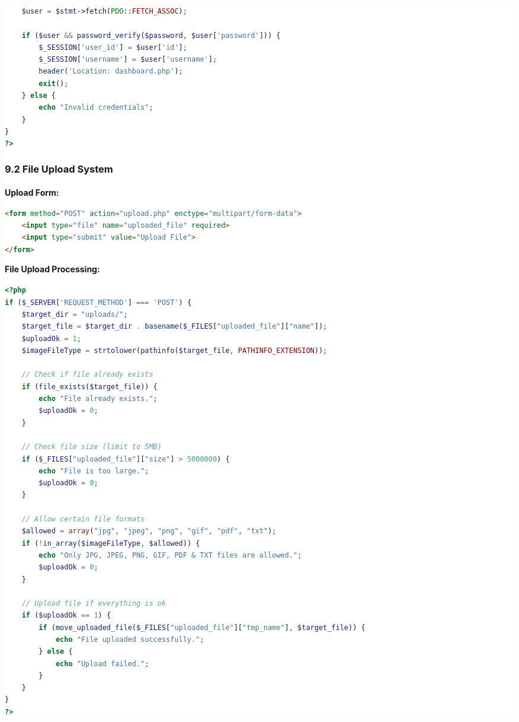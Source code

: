 ```php
    $user = $stmt->fetch(PDO::FETCH_ASSOC);
    
    if ($user && password_verify($password, $user['password'])) {
        $_SESSION['user_id'] = $user['id'];
        $_SESSION['username'] = $user['username'];
        header('Location: dashboard.php');
        exit();
    } else {
        echo "Invalid credentials";
    }
}
?>
```

### 9.2 File Upload System

**Upload Form:**
```html
<form method="POST" action="upload.php" enctype="multipart/form-data">
    <input type="file" name="uploaded_file" required>
    <input type="submit" value="Upload File">
</form>
```

**File Upload Processing:**
```php
<?php
if ($_SERVER['REQUEST_METHOD'] === 'POST') {
    $target_dir = "uploads/";
    $target_file = $target_dir . basename($_FILES["uploaded_file"]["name"]);
    $uploadOk = 1;
    $imageFileType = strtolower(pathinfo($target_file, PATHINFO_EXTENSION));
    
    // Check if file already exists
    if (file_exists($target_file)) {
        echo "File already exists.";
        $uploadOk = 0;
    }
    
    // Check file size (limit to 5MB)
    if ($_FILES["uploaded_file"]["size"] > 5000000) {
        echo "File is too large.";
        $uploadOk = 0;
    }
    
    // Allow certain file formats
    $allowed = array("jpg", "jpeg", "png", "gif", "pdf", "txt");
    if (!in_array($imageFileType, $allowed)) {
        echo "Only JPG, JPEG, PNG, GIF, PDF & TXT files are allowed.";
        $uploadOk = 0;
    }
    
    // Upload file if everything is ok
    if ($uploadOk == 1) {
        if (move_uploaded_file($_FILES["uploaded_file"]["tmp_name"], $target_file)) {
            echo "File uploaded successfully.";
        } else {
            echo "Upload failed.";
        }
    }
}
?>
```
